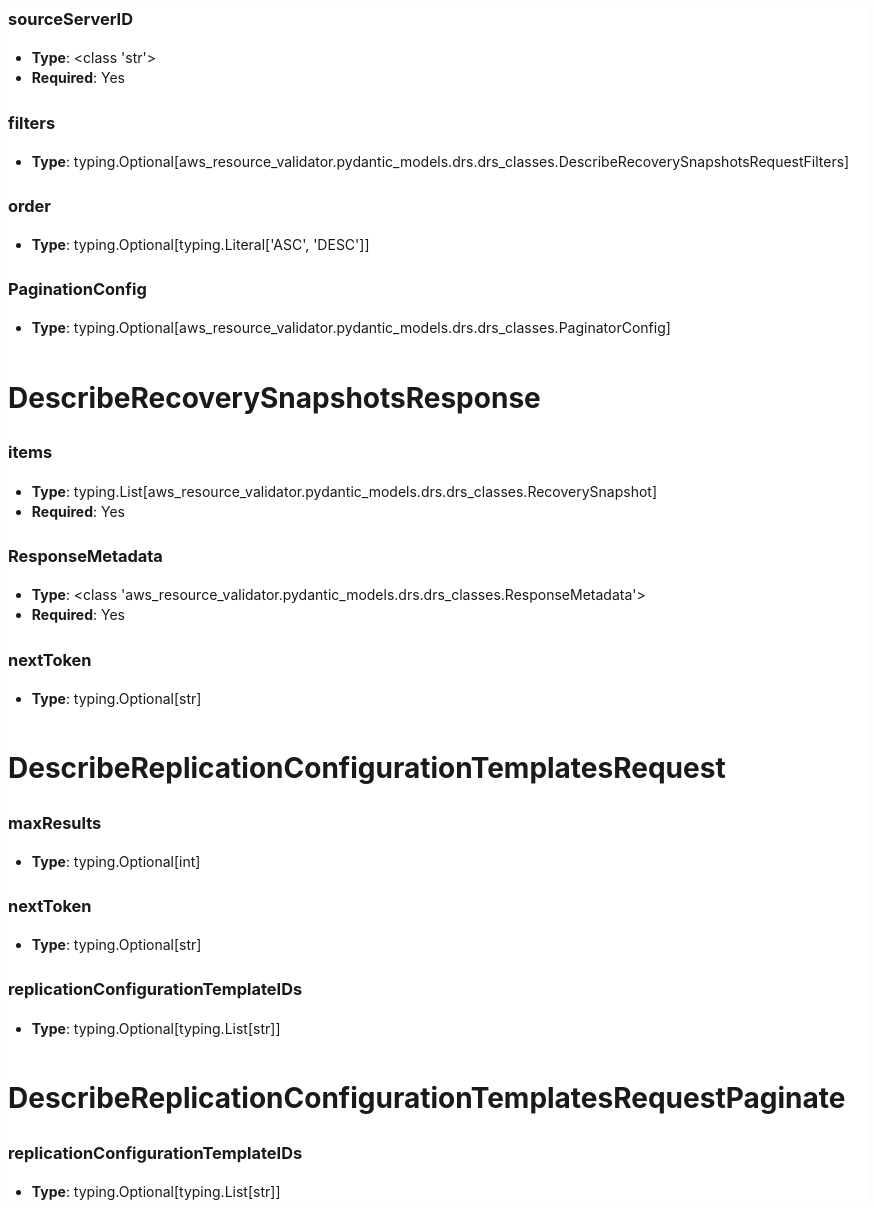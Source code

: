 ### sourceServerID
- **Type**: <class 'str'>
- **Required**: Yes

### filters
- **Type**: typing.Optional[aws_resource_validator.pydantic_models.drs.drs_classes.DescribeRecoverySnapshotsRequestFilters]

### order
- **Type**: typing.Optional[typing.Literal['ASC', 'DESC']]

### PaginationConfig
- **Type**: typing.Optional[aws_resource_validator.pydantic_models.drs.drs_classes.PaginatorConfig]


# DescribeRecoverySnapshotsResponse

### items
- **Type**: typing.List[aws_resource_validator.pydantic_models.drs.drs_classes.RecoverySnapshot]
- **Required**: Yes

### ResponseMetadata
- **Type**: <class 'aws_resource_validator.pydantic_models.drs.drs_classes.ResponseMetadata'>
- **Required**: Yes

### nextToken
- **Type**: typing.Optional[str]


# DescribeReplicationConfigurationTemplatesRequest

### maxResults
- **Type**: typing.Optional[int]

### nextToken
- **Type**: typing.Optional[str]

### replicationConfigurationTemplateIDs
- **Type**: typing.Optional[typing.List[str]]


# DescribeReplicationConfigurationTemplatesRequestPaginate

### replicationConfigurationTemplateIDs
- **Type**: typing.Optional[typing.List[str]]
